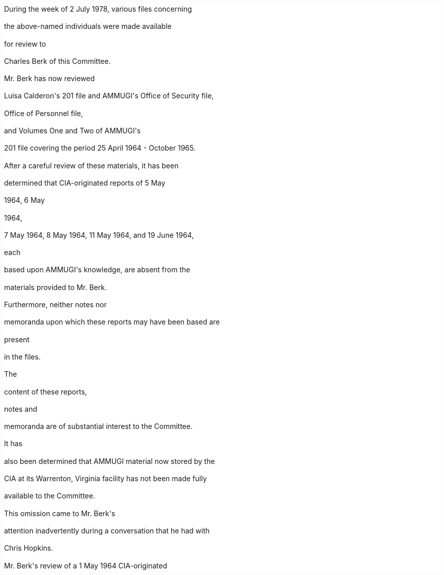 During the week of 2 July 1978, various files concerning

the above-named individuals were made available

for review to

Charles Berk of this Committee.

Mr. Berk has now reviewed

Luisa Calderon's 201 file and AMMUGI's Office of Security file,

Office of Personnel file,

and Volumes One and Two of AMMUGI's

201 file covering the period 25 April 1964 - October 1965.

After a careful review of these materials, it has been

determined that CIA-originated reports of 5 May

1964, 6 May

1964,

7 May 1964, 8 May 1964, 11 May 1964, and 19 June 1964,

each

based upon AMMUGI's knowledge, are absent from the

materials provided to Mr. Berk.

Furthermore, neither notes nor

memoranda upon which these reports may have been based are

present

in the files.

The

content of these reports,

notes and

memoranda are of substantial interest to the Committee.

It has

also been determined that AMMUGI material now stored by the

CIA at its Warrenton, Virginia facility has not been made fully

available to the Committee.

This omission came to Mr. Berk's

attention inadvertently during a conversation that he had with

Chris Hopkins.

Mr. Berk's review of a 1 May 1964 CIA-originated
